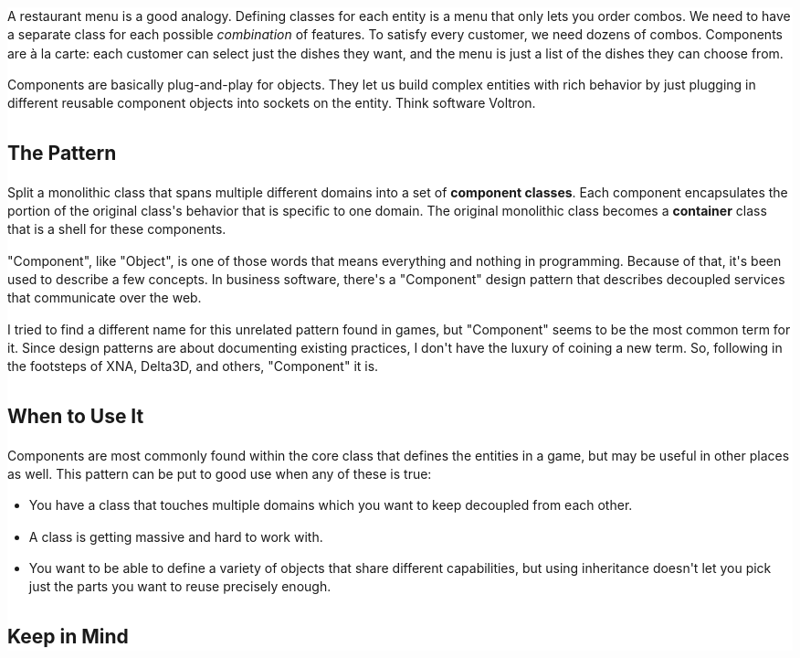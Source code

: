 A restaurant menu is a good analogy. Defining classes for each entity
is a menu that only lets you order combos. We need to have a separate
class for each possible *combination* of features. To satisfy every
customer, we need dozens of combos. Components are &agrave; la carte: each customer can select just the dishes they want, and the menu is just a list of the dishes they can choose from.

</aside>

Components are basically plug-and-play for objects. They let us build
complex entities with rich behavior by just plugging in different
reusable component objects into sockets on the entity. Think software
Voltron.

## The Pattern

Split a monolithic class that spans multiple different domains into a
set of **<span name="component">component</span> classes**. Each component encapsulates the portion
of the original class's behavior that is specific to one domain. The
original monolithic class becomes a **container** class that is a
shell for these components.

<aside name="component">

"Component", like "Object", is one of those
words that means everything and nothing in programming. Because of
that, it's been used to describe a few concepts. In business software,
there's a "Component" design pattern that describes
decoupled services that communicate over the web.

I tried to find a different name for this unrelated pattern found in
games, but "Component" seems to be the most common term
for it. Since design patterns are about documenting existing
practices, I don't have the luxury of coining a new term. So,
following in the footsteps of XNA, Delta3D, and others,
"Component" it is.

</aside>

## When to Use It

Components are most commonly found within the core class that defines
the entities in a game, but may be useful in other places as well.
This pattern can be put to good use when any of these is true:

*   You have a class that touches multiple domains which you want to
    keep decoupled from each other.

*   A class is getting massive and hard to work with.

*   You want to be able to define a variety of objects that share
    different capabilities, but using inheritance doesn't let you pick
    just the parts you want to reuse precisely enough.

## Keep in Mind
